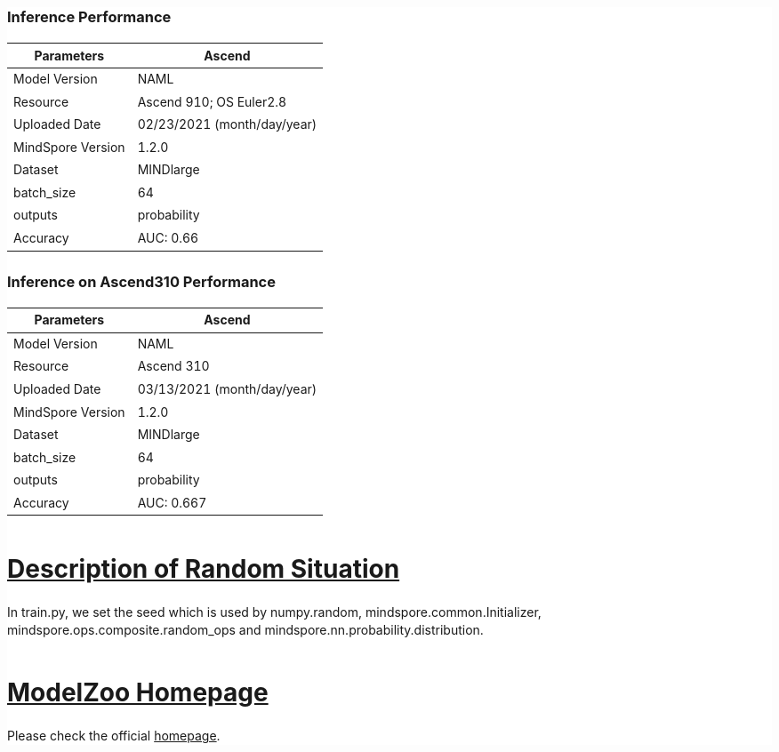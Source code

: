### Inference Performance

| Parameters          | Ascend                      |
| ------------------- | --------------------------- |
| Model Version       | NAML                        |
| Resource            | Ascend 910; OS Euler2.8     |
| Uploaded Date       | 02/23/2021 (month/day/year) |
| MindSpore Version   | 1.2.0                       |  
| Dataset             | MINDlarge                   |
| batch_size          | 64                          |
| outputs             | probability                 |
| Accuracy            | AUC: 0.66                   |

### Inference on Ascend310 Performance

| Parameters          | Ascend                      |
| ------------------- | --------------------------- |
| Model Version       | NAML                        |
| Resource            | Ascend 310                  |
| Uploaded Date       | 03/13/2021 (month/day/year) |
| MindSpore Version   | 1.2.0                       |  
| Dataset             | MINDlarge                   |
| batch_size          | 64                          |
| outputs             | probability                 |
| Accuracy            | AUC: 0.667                  |

# [Description of Random Situation](#contents)


In train.py, we set the seed which is used by numpy.random, mindspore.common.Initializer, mindspore.ops.composite.random_ops and mindspore.nn.probability.distribution.

# [ModelZoo Homepage](#contents)

Please check the official [homepage](https://gitee.com/mindspore/mindspore/tree/master/model_zoo).
